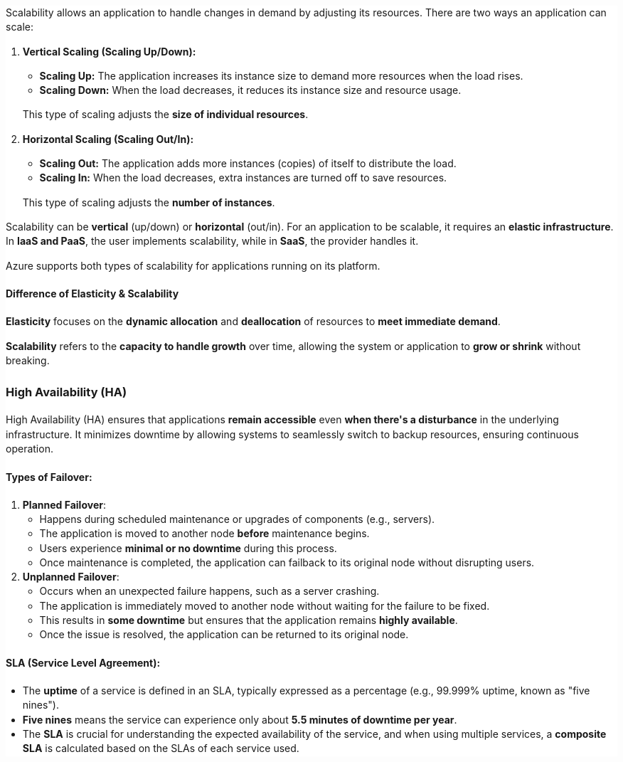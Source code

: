 Scalability allows an application to handle changes in demand by adjusting its resources. There are two ways an application can scale:

1. **Vertical Scaling (Scaling Up/Down):**

   - **Scaling Up:** The application increases its instance size to demand more resources when the load rises.
   - **Scaling Down:** When the load decreases, it reduces its instance size and resource usage.

   This type of scaling adjusts the **size of individual resources**.

2. **Horizontal Scaling (Scaling Out/In):**

   - **Scaling Out:** The application adds more instances (copies) of itself to distribute the load.
   - **Scaling In:** When the load decreases, extra instances are turned off to save resources.

   This type of scaling adjusts the **number of instances**.

Scalability can be **vertical** (up/down) or **horizontal** (out/in). For an application to be scalable, it requires an **elastic infrastructure**. In **IaaS and PaaS**, the user implements scalability, while in **SaaS**, the provider handles it.

Azure supports both types of scalability for applications running on its platform.

#### Difference of Elasticity & Scalability

**Elasticity** focuses on the **dynamic allocation** and **deallocation** of resources to **meet immediate demand**.

**Scalability** refers to the **capacity to handle growth** over time, allowing the system or application to **grow or shrink** without breaking.

### High Availability (HA)

High Availability (HA) ensures that applications **remain accessible** even **when there's a disturbance** in the underlying infrastructure. It minimizes downtime by allowing systems to seamlessly switch to backup resources, ensuring continuous operation.

#### Types of Failover:

1. **Planned Failover**:
   - Happens during scheduled maintenance or upgrades of components (e.g., servers).
   - The application is moved to another node **before** maintenance begins.
   - Users experience **minimal or no downtime** during this process.
   - Once maintenance is completed, the application can failback to its original node without disrupting users.
2. **Unplanned Failover**:
   - Occurs when an unexpected failure happens, such as a server crashing.
   - The application is immediately moved to another node without waiting for the failure to be fixed.
   - This results in **some downtime** but ensures that the application remains **highly available**.
   - Once the issue is resolved, the application can be returned to its original node.

#### SLA (Service Level Agreement):

- The **uptime** of a service is defined in an SLA, typically expressed as a percentage (e.g., 99.999% uptime, known as "five nines").
- **Five nines** means the service can experience only about **5.5 minutes of downtime per year**.
- The **SLA** is crucial for understanding the expected availability of the service, and when using multiple services, a **composite SLA** is calculated based on the SLAs of each service used.

